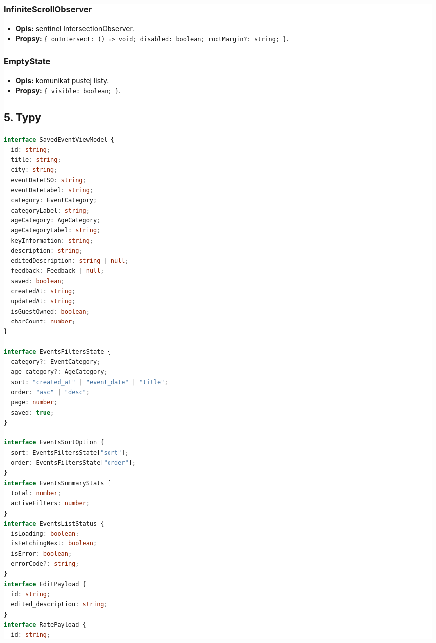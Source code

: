 ### InfiniteScrollObserver

- **Opis:** sentinel IntersectionObserver.
- **Propsy:** `{ onIntersect: () => void; disabled: boolean; rootMargin?: string; }`.

### EmptyState

- **Opis:** komunikat pustej listy.
- **Propsy:** `{ visible: boolean; }`.

## 5. Typy

```typescript
interface SavedEventViewModel {
  id: string;
  title: string;
  city: string;
  eventDateISO: string;
  eventDateLabel: string;
  category: EventCategory;
  categoryLabel: string;
  ageCategory: AgeCategory;
  ageCategoryLabel: string;
  keyInformation: string;
  description: string;
  editedDescription: string | null;
  feedback: Feedback | null;
  saved: boolean;
  createdAt: string;
  updatedAt: string;
  isGuestOwned: boolean;
  charCount: number;
}

interface EventsFiltersState {
  category?: EventCategory;
  age_category?: AgeCategory;
  sort: "created_at" | "event_date" | "title";
  order: "asc" | "desc";
  page: number;
  saved: true;
}

interface EventsSortOption {
  sort: EventsFiltersState["sort"];
  order: EventsFiltersState["order"];
}
interface EventsSummaryStats {
  total: number;
  activeFilters: number;
}
interface EventsListStatus {
  isLoading: boolean;
  isFetchingNext: boolean;
  isError: boolean;
  errorCode?: string;
}
interface EditPayload {
  id: string;
  edited_description: string;
}
interface RatePayload {
  id: string;
```